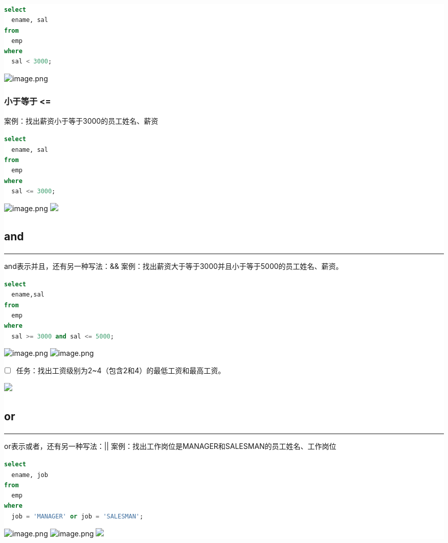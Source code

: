 ```sql
select 
  ename, sal
from
  emp
where
  sal < 3000;
```
![image.png](https://cdn.nlark.com/yuque/0/2021/png/21376908/1621909833614-f9d57a1f-1d48-4d14-aaef-83c5bddb89a8.png#averageHue=%23110f0e&height=346&id=Ln9DW&originHeight=346&originWidth=535&originalType=binary&ratio=1&rotation=0&showTitle=false&size=24457&status=done&style=shadow&title=&width=535)
### 小于等于 <=
案例：找出薪资小于等于3000的员工姓名、薪资
```sql
select 
  ename, sal
from
  emp
where
  sal <= 3000;
```
![image.png](https://cdn.nlark.com/yuque/0/2021/png/21376908/1621909895715-9af5ab2f-b445-4b44-a643-fd2a312cac2c.png#averageHue=%23110f0e&height=387&id=ZVSfe&originHeight=387&originWidth=536&originalType=binary&ratio=1&rotation=0&showTitle=false&size=27408&status=done&style=shadow&title=&width=536)
![](https://cdn.nlark.com/yuque/0/2023/jpeg/21376908/1692002570088-3338946f-42b3-4174-8910-7e749c31e950.jpeg#averageHue=%23f9f8f8&from=url&id=VCbJ6&originHeight=78&originWidth=1400&originalType=binary&ratio=1&rotation=0&showTitle=false&status=done&style=shadow&title=)
## and

---

and表示并且，还有另一种写法：&&
案例：找出薪资大于等于3000并且小于等于5000的员工姓名、薪资。
```sql
select
  ename,sal
from
  emp
where
  sal >= 3000 and sal <= 5000;
```
![image.png](https://cdn.nlark.com/yuque/0/2021/png/21376908/1621910545661-438867ac-b8d0-4a80-929e-5a758b44add4.png#averageHue=%23100f0e&height=193&id=GpkEk&originHeight=193&originWidth=681&originalType=binary&ratio=1&rotation=0&showTitle=false&size=12734&status=done&style=shadow&title=&width=681)
![image.png](https://cdn.nlark.com/yuque/0/2021/png/21376908/1621910577682-f852440b-94f8-4299-89ad-c0a88fefc0d1.png#averageHue=%23100f0e&height=187&id=AyScE&originHeight=187&originWidth=672&originalType=binary&ratio=1&rotation=0&showTitle=false&size=13060&status=done&style=shadow&title=&width=672)

- [ ] 任务：找出工资级别为2~4（包含2和4）的最低工资和最高工资。

![](https://cdn.nlark.com/yuque/0/2023/jpeg/21376908/1692002570088-3338946f-42b3-4174-8910-7e749c31e950.jpeg#averageHue=%23f9f8f8&from=url&id=XfnXa&originHeight=78&originWidth=1400&originalType=binary&ratio=1&rotation=0&showTitle=false&status=done&style=shadow&title=)
## or

---

or表示或者，还有另一种写法：||
案例：找出工作岗位是MANAGER和SALESMAN的员工姓名、工作岗位
```sql
select 
  ename, job
from
  emp
where
  job = 'MANAGER' or job = 'SALESMAN';
```
![image.png](https://cdn.nlark.com/yuque/0/2021/png/21376908/1621910850853-c7030458-0c8f-4040-bc29-c6fa66caca7c.png#averageHue=%23110f0e&height=376&id=tQUI3&originHeight=376&originWidth=492&originalType=binary&ratio=1&rotation=0&showTitle=false&size=22698&status=done&style=shadow&title=&width=492)
![image.png](https://cdn.nlark.com/yuque/0/2021/png/21376908/1621910943353-4a9fb152-67b9-4044-a2b4-b90a2fbf3f57.png#averageHue=%23110f0e&height=370&id=k83WP&originHeight=370&originWidth=471&originalType=binary&ratio=1&rotation=0&showTitle=false&size=22916&status=done&style=shadow&title=&width=471)
![](https://cdn.nlark.com/yuque/0/2023/jpeg/21376908/1692002570088-3338946f-42b3-4174-8910-7e749c31e950.jpeg#averageHue=%23f9f8f8&from=url&id=yWWia&originHeight=78&originWidth=1400&originalType=binary&ratio=1&rotation=0&showTitle=false&status=done&style=shadow&title=)